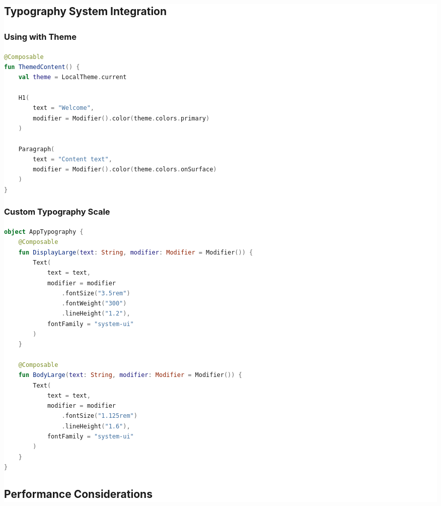 ## Typography System Integration

### Using with Theme

```kotlin
@Composable
fun ThemedContent() {
    val theme = LocalTheme.current

    H1(
        text = "Welcome",
        modifier = Modifier().color(theme.colors.primary)
    )

    Paragraph(
        text = "Content text",
        modifier = Modifier().color(theme.colors.onSurface)
    )
}
```

### Custom Typography Scale

```kotlin
object AppTypography {
    @Composable
    fun DisplayLarge(text: String, modifier: Modifier = Modifier()) {
        Text(
            text = text,
            modifier = modifier
                .fontSize("3.5rem")
                .fontWeight("300")
                .lineHeight("1.2"),
            fontFamily = "system-ui"
        )
    }

    @Composable
    fun BodyLarge(text: String, modifier: Modifier = Modifier()) {
        Text(
            text = text,
            modifier = modifier
                .fontSize("1.125rem")
                .lineHeight("1.6"),
            fontFamily = "system-ui"
        )
    }
}
```

## Performance Considerations
